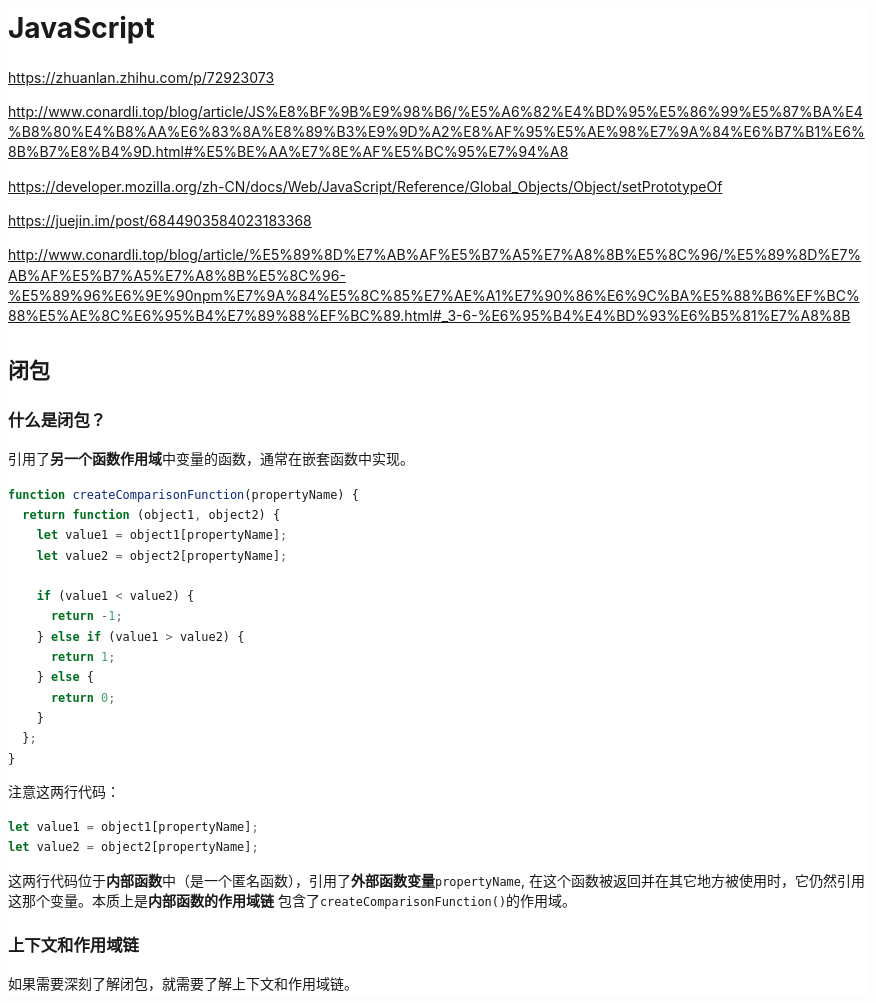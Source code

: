 # JavaScript

https://zhuanlan.zhihu.com/p/72923073

http://www.conardli.top/blog/article/JS%E8%BF%9B%E9%98%B6/%E5%A6%82%E4%BD%95%E5%86%99%E5%87%BA%E4%B8%80%E4%B8%AA%E6%83%8A%E8%89%B3%E9%9D%A2%E8%AF%95%E5%AE%98%E7%9A%84%E6%B7%B1%E6%8B%B7%E8%B4%9D.html#%E5%BE%AA%E7%8E%AF%E5%BC%95%E7%94%A8

https://developer.mozilla.org/zh-CN/docs/Web/JavaScript/Reference/Global_Objects/Object/setPrototypeOf

https://juejin.im/post/6844903584023183368

http://www.conardli.top/blog/article/%E5%89%8D%E7%AB%AF%E5%B7%A5%E7%A8%8B%E5%8C%96/%E5%89%8D%E7%AB%AF%E5%B7%A5%E7%A8%8B%E5%8C%96-%E5%89%96%E6%9E%90npm%E7%9A%84%E5%8C%85%E7%AE%A1%E7%90%86%E6%9C%BA%E5%88%B6%EF%BC%88%E5%AE%8C%E6%95%B4%E7%89%88%EF%BC%89.html#_3-6-%E6%95%B4%E4%BD%93%E6%B5%81%E7%A8%8B

## 闭包

### 什么是闭包？

引用了**另一个函数作用域**中变量的函数，通常在嵌套函数中实现。

```javascript
function createComparisonFunction(propertyName) {
  return function (object1, object2) {
    let value1 = object1[propertyName];
    let value2 = object2[propertyName];

    if (value1 < value2) {
      return -1;
    } else if (value1 > value2) {
      return 1;
    } else {
      return 0;
    }
  };
}
```

注意这两行代码：

```javascript
let value1 = object1[propertyName];
let value2 = object2[propertyName];
```

这两行代码位于**内部函数**中（是一个匿名函数），引用了**外部函数变量**`propertyName`, 在这个函数被返回并在其它地方被使用时，它仍然引用这那个变量。本质上是**内部函数的作用域链**
包含了`createComparisonFunction()`的作用域。

### 上下文和作用域链

如果需要深刻了解闭包，就需要了解上下文和作用域链。
